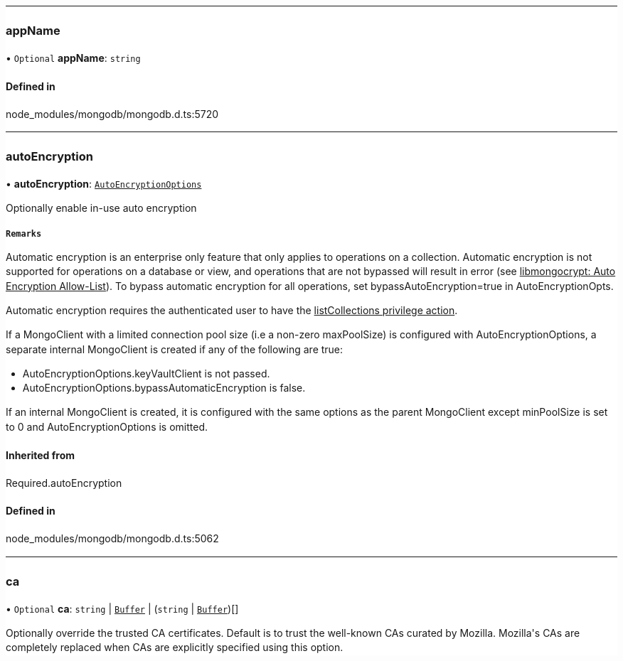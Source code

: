 ___

### appName

• `Optional` **appName**: `string`

#### Defined in

node_modules/mongodb/mongodb.d.ts:5720

___

### autoEncryption

• **autoEncryption**: [`AutoEncryptionOptions`](internal_._Z__mongo_baseOps_node_modules_mongodb_mongodb_.AutoEncryptionOptions.md)

Optionally enable in-use auto encryption

**`Remarks`**

Automatic encryption is an enterprise only feature that only applies to operations on a collection. Automatic encryption is not supported for operations on a database or view, and operations that are not bypassed will result in error
 (see [libmongocrypt: Auto Encryption Allow-List](https://github.com/mongodb/specifications/blob/master/source/client-side-encryption/client-side-encryption.rst#libmongocrypt-auto-encryption-allow-list)). To bypass automatic encryption for all operations, set bypassAutoEncryption=true in AutoEncryptionOpts.

 Automatic encryption requires the authenticated user to have the [listCollections privilege action](https://www.mongodb.com/docs/manual/reference/command/listCollections/#dbcmd.listCollections).

 If a MongoClient with a limited connection pool size (i.e a non-zero maxPoolSize) is configured with AutoEncryptionOptions, a separate internal MongoClient is created if any of the following are true:
 - AutoEncryptionOptions.keyVaultClient is not passed.
 - AutoEncryptionOptions.bypassAutomaticEncryption is false.

If an internal MongoClient is created, it is configured with the same options as the parent MongoClient except minPoolSize is set to 0 and AutoEncryptionOptions is omitted.

#### Inherited from

Required.autoEncryption

#### Defined in

node_modules/mongodb/mongodb.d.ts:5062

___

### ca

• `Optional` **ca**: `string` \| [`Buffer`](internal_.Buffer.md) \| (`string` \| [`Buffer`](internal_.Buffer.md))[]

Optionally override the trusted CA certificates. Default is to trust
the well-known CAs curated by Mozilla. Mozilla's CAs are completely
replaced when CAs are explicitly specified using this option.
